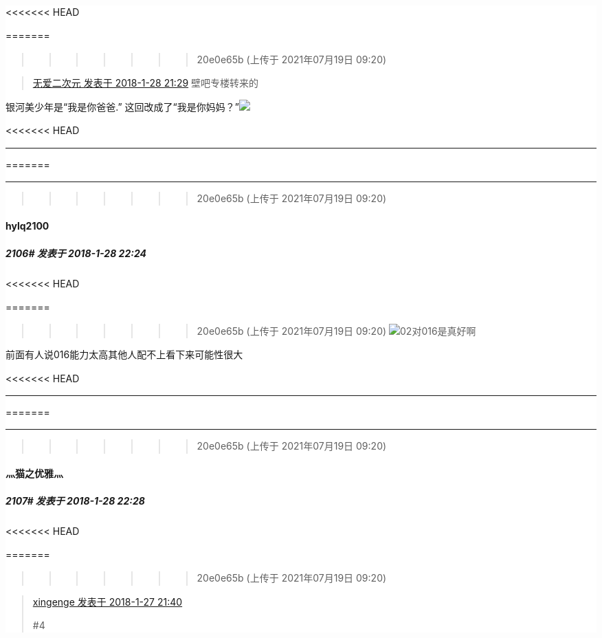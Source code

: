 <<<<<<< HEAD

=======
>>>>>>> 20e0e65b (上传于 2021年07月19日 09:20)
<blockquote><a href="httphttps://bbs.saraba1st.com/2b/forum.php?mod=redirect&amp;goto=findpost&amp;pid=38380277&amp;ptid=1577974" target="_blank">无爱二次元 发表于 2018-1-28 21:29</a>
壁吧专楼转来的</blockquote>
银河美少年是“我是你爸爸.”
这回改成了“我是你妈妈？”<img src="https://static.saraba1st.com/image/smiley/face2017/009.gif" referrerpolicy="no-referrer">


<<<<<<< HEAD





*****
=======
*****
>>>>>>> 20e0e65b (上传于 2021年07月19日 09:20)

####  hylq2100  
##### 2106#       发表于 2018-1-28 22:24


<<<<<<< HEAD

=======
>>>>>>> 20e0e65b (上传于 2021年07月19日 09:20)
<img src="https://static.saraba1st.com/image/smiley/face2017/007.png" referrerpolicy="no-referrer">02对016是真好啊


前面有人说016能力太高其他人配不上看下来可能性很大


<<<<<<< HEAD





*****
=======
*****
>>>>>>> 20e0e65b (上传于 2021年07月19日 09:20)

####  灬猫之优雅灬  
##### 2107#       发表于 2018-1-28 22:28


<<<<<<< HEAD

=======
>>>>>>> 20e0e65b (上传于 2021年07月19日 09:20)
<blockquote><a href="httphttps://bbs.saraba1st.com/2b/forum.php?mod=redirect&amp;goto=findpost&amp;pid=38370427&amp;ptid=1577974" target="_blank">xingenge 发表于 2018-1-27 21:40</a>

#4
